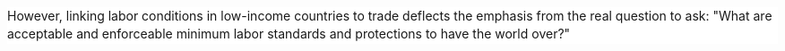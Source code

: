 However, linking labor conditions in low-income countries to trade
deflects the emphasis from the real question to ask: "What are
acceptable and enforceable minimum labor standards and protections to
have the world over?"
